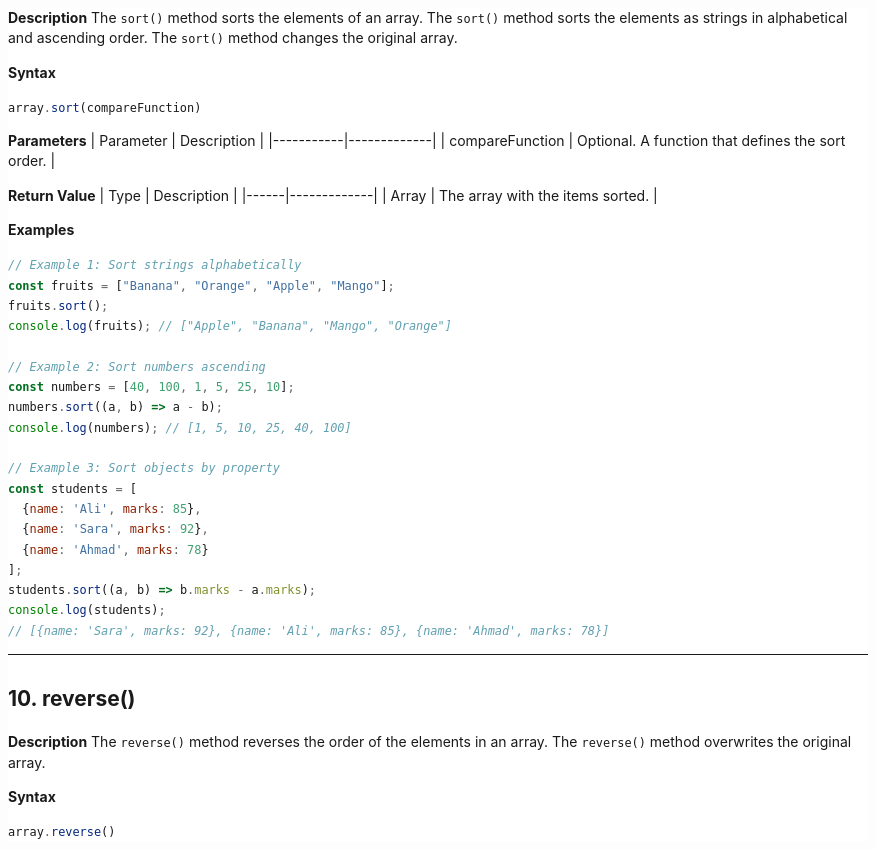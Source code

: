 **Description**
The `sort()` method sorts the elements of an array.
The `sort()` method sorts the elements as strings in alphabetical and ascending order.
The `sort()` method changes the original array.

**Syntax**
```javascript
array.sort(compareFunction)
```

**Parameters**
| Parameter | Description |
|-----------|-------------|
| compareFunction | Optional. A function that defines the sort order. |

**Return Value**
| Type | Description |
|------|-------------|
| Array | The array with the items sorted. |

**Examples**
```javascript
// Example 1: Sort strings alphabetically
const fruits = ["Banana", "Orange", "Apple", "Mango"];
fruits.sort();
console.log(fruits); // ["Apple", "Banana", "Mango", "Orange"]

// Example 2: Sort numbers ascending
const numbers = [40, 100, 1, 5, 25, 10];
numbers.sort((a, b) => a - b);
console.log(numbers); // [1, 5, 10, 25, 40, 100]

// Example 3: Sort objects by property
const students = [
  {name: 'Ali', marks: 85},
  {name: 'Sara', marks: 92},
  {name: 'Ahmad', marks: 78}
];
students.sort((a, b) => b.marks - a.marks);
console.log(students); 
// [{name: 'Sara', marks: 92}, {name: 'Ali', marks: 85}, {name: 'Ahmad', marks: 78}]
```

---

## 10. reverse()

**Description**
The `reverse()` method reverses the order of the elements in an array.
The `reverse()` method overwrites the original array.

**Syntax**
```javascript
array.reverse()
```
